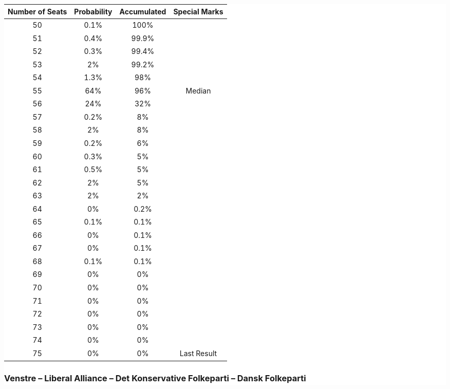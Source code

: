 | Number of Seats | Probability | Accumulated | Special Marks |
|:---------------:|:-----------:|:-----------:|:-------------:|
| 50 | 0.1% | 100% |  |
| 51 | 0.4% | 99.9% |  |
| 52 | 0.3% | 99.4% |  |
| 53 | 2% | 99.2% |  |
| 54 | 1.3% | 98% |  |
| 55 | 64% | 96% | Median |
| 56 | 24% | 32% |  |
| 57 | 0.2% | 8% |  |
| 58 | 2% | 8% |  |
| 59 | 0.2% | 6% |  |
| 60 | 0.3% | 5% |  |
| 61 | 0.5% | 5% |  |
| 62 | 2% | 5% |  |
| 63 | 2% | 2% |  |
| 64 | 0% | 0.2% |  |
| 65 | 0.1% | 0.1% |  |
| 66 | 0% | 0.1% |  |
| 67 | 0% | 0.1% |  |
| 68 | 0.1% | 0.1% |  |
| 69 | 0% | 0% |  |
| 70 | 0% | 0% |  |
| 71 | 0% | 0% |  |
| 72 | 0% | 0% |  |
| 73 | 0% | 0% |  |
| 74 | 0% | 0% |  |
| 75 | 0% | 0% | Last Result |

### Venstre – Liberal Alliance – Det Konservative Folkeparti – Dansk Folkeparti
